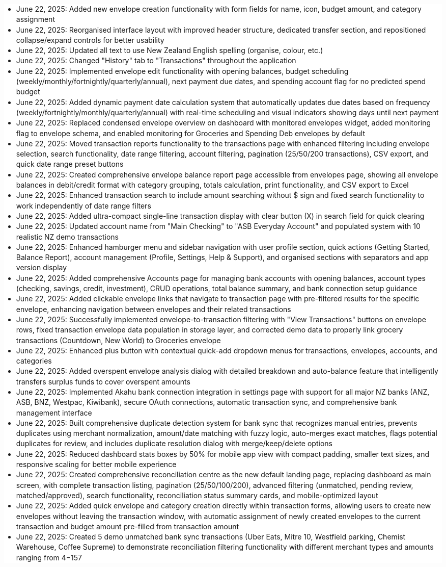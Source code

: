 - June 22, 2025: Added new envelope creation functionality with form fields for name, icon, budget amount, and category assignment
- June 22, 2025: Reorganised interface layout with improved header structure, dedicated transfer section, and repositioned collapse/expand controls for better usability
- June 22, 2025: Updated all text to use New Zealand English spelling (organise, colour, etc.)
- June 22, 2025: Changed "History" tab to "Transactions" throughout the application
- June 22, 2025: Implemented envelope edit functionality with opening balances, budget scheduling (weekly/monthly/fortnightly/quarterly/annual), next payment due dates, and spending account flag for no predicted spend budget
- June 22, 2025: Added dynamic payment date calculation system that automatically updates due dates based on frequency (weekly/fortnightly/monthly/quarterly/annual) with real-time scheduling and visual indicators showing days until next payment
- June 22, 2025: Replaced condensed envelope overview on dashboard with monitored envelopes widget, added monitoring flag to envelope schema, and enabled monitoring for Groceries and Spending Deb envelopes by default
- June 22, 2025: Moved transaction reports functionality to the transactions page with enhanced filtering including envelope selection, search functionality, date range filtering, account filtering, pagination (25/50/200 transactions), CSV export, and quick date range preset buttons
- June 22, 2025: Created comprehensive envelope balance report page accessible from envelopes page, showing all envelope balances in debit/credit format with category grouping, totals calculation, print functionality, and CSV export to Excel
- June 22, 2025: Enhanced transaction search to include amount searching without $ sign and fixed search functionality to work independently of date range filters
- June 22, 2025: Added ultra-compact single-line transaction display with clear button (X) in search field for quick clearing
- June 22, 2025: Updated account name from "Main Checking" to "ASB Everyday Account" and populated system with 10 realistic NZ demo transactions
- June 22, 2025: Enhanced hamburger menu and sidebar navigation with user profile section, quick actions (Getting Started, Balance Report), account management (Profile, Settings, Help & Support), and organised sections with separators and app version display
- June 22, 2025: Added comprehensive Accounts page for managing bank accounts with opening balances, account types (checking, savings, credit, investment), CRUD operations, total balance summary, and bank connection setup guidance
- June 22, 2025: Added clickable envelope links that navigate to transaction page with pre-filtered results for the specific envelope, enhancing navigation between envelopes and their related transactions
- June 22, 2025: Successfully implemented envelope-to-transaction filtering with "View Transactions" buttons on envelope rows, fixed transaction envelope data population in storage layer, and corrected demo data to properly link grocery transactions (Countdown, New World) to Groceries envelope
- June 22, 2025: Enhanced plus button with contextual quick-add dropdown menus for transactions, envelopes, accounts, and categories
- June 22, 2025: Added overspent envelope analysis dialog with detailed breakdown and auto-balance feature that intelligently transfers surplus funds to cover overspent amounts
- June 22, 2025: Implemented Akahu bank connection integration in settings page with support for all major NZ banks (ANZ, ASB, BNZ, Westpac, Kiwibank), secure OAuth connections, automatic transaction sync, and comprehensive bank management interface
- June 22, 2025: Built comprehensive duplicate detection system for bank sync that recognizes manual entries, prevents duplicates using merchant normalization, amount/date matching with fuzzy logic, auto-merges exact matches, flags potential duplicates for review, and includes duplicate resolution dialog with merge/keep/delete options
- June 22, 2025: Reduced dashboard stats boxes by 50% for mobile app view with compact padding, smaller text sizes, and responsive scaling for better mobile experience
- June 22, 2025: Created comprehensive reconciliation centre as the new default landing page, replacing dashboard as main screen, with complete transaction listing, pagination (25/50/100/200), advanced filtering (unmatched, pending review, matched/approved), search functionality, reconciliation status summary cards, and mobile-optimized layout
- June 22, 2025: Added quick envelope and category creation directly within transaction forms, allowing users to create new envelopes without leaving the transaction window, with automatic assignment of newly created envelopes to the current transaction and budget amount pre-filled from transaction amount
- June 22, 2025: Created 5 demo unmatched bank sync transactions (Uber Eats, Mitre 10, Westfield parking, Chemist Warehouse, Coffee Supreme) to demonstrate reconciliation filtering functionality with different merchant types and amounts ranging from $4-$157